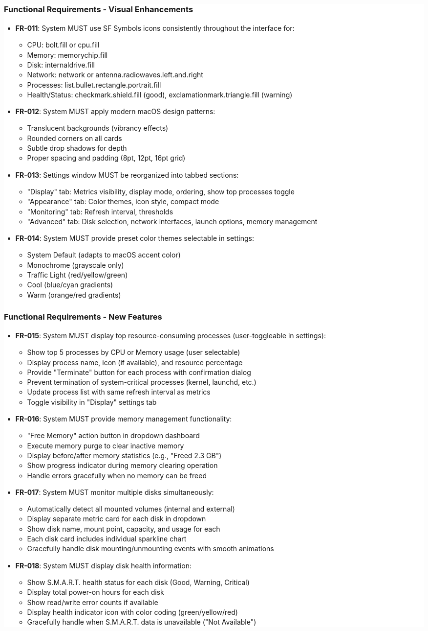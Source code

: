 ### Functional Requirements - Visual Enhancements

- **FR-011**: System MUST use SF Symbols icons consistently throughout the interface for:
  - CPU: bolt.fill or cpu.fill
  - Memory: memorychip.fill
  - Disk: internaldrive.fill
  - Network: network or antenna.radiowaves.left.and.right
  - Processes: list.bullet.rectangle.portrait.fill
  - Health/Status: checkmark.shield.fill (good), exclamationmark.triangle.fill (warning)

- **FR-012**: System MUST apply modern macOS design patterns:
  - Translucent backgrounds (vibrancy effects)
  - Rounded corners on all cards
  - Subtle drop shadows for depth
  - Proper spacing and padding (8pt, 12pt, 16pt grid)

- **FR-013**: Settings window MUST be reorganized into tabbed sections:
  - "Display" tab: Metrics visibility, display mode, ordering, show top processes toggle
  - "Appearance" tab: Color themes, icon style, compact mode
  - "Monitoring" tab: Refresh interval, thresholds
  - "Advanced" tab: Disk selection, network interfaces, launch options, memory management

- **FR-014**: System MUST provide preset color themes selectable in settings:
  - System Default (adapts to macOS accent color)
  - Monochrome (grayscale only)
  - Traffic Light (red/yellow/green)
  - Cool (blue/cyan gradients)
  - Warm (orange/red gradients)

### Functional Requirements - New Features

- **FR-015**: System MUST display top resource-consuming processes (user-toggleable in settings):
  - Show top 5 processes by CPU or Memory usage (user selectable)
  - Display process name, icon (if available), and resource percentage
  - Provide "Terminate" button for each process with confirmation dialog
  - Prevent termination of system-critical processes (kernel, launchd, etc.)
  - Update process list with same refresh interval as metrics
  - Toggle visibility in "Display" settings tab

- **FR-016**: System MUST provide memory management functionality:
  - "Free Memory" action button in dropdown dashboard
  - Execute memory purge to clear inactive memory
  - Display before/after memory statistics (e.g., "Freed 2.3 GB")
  - Show progress indicator during memory clearing operation
  - Handle errors gracefully when no memory can be freed

- **FR-017**: System MUST monitor multiple disks simultaneously:
  - Automatically detect all mounted volumes (internal and external)
  - Display separate metric card for each disk in dropdown
  - Show disk name, mount point, capacity, and usage for each
  - Each disk card includes individual sparkline chart
  - Gracefully handle disk mounting/unmounting events with smooth animations

- **FR-018**: System MUST display disk health information:
  - Show S.M.A.R.T. health status for each disk (Good, Warning, Critical)
  - Display total power-on hours for each disk
  - Show read/write error counts if available
  - Display health indicator icon with color coding (green/yellow/red)
  - Gracefully handle when S.M.A.R.T. data is unavailable ("Not Available")
